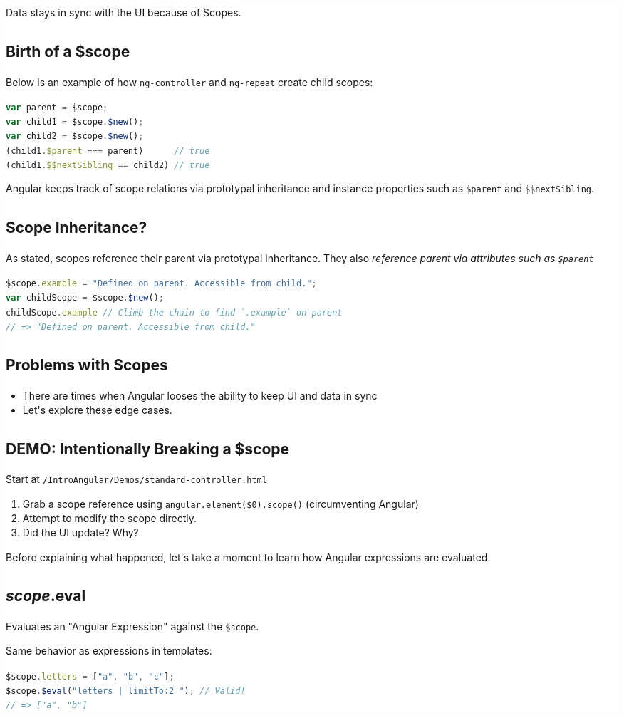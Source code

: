  Data stays in sync with the UI because of Scopes. 

## Birth of a $scope

Below is an example of how `ng-controller` and `ng-repeat` create child scopes:

```javascript
var parent = $scope;
var child1 = $scope.$new();
var child2 = $scope.$new();
(child1.$parent === parent)      // true
(child1.$$nextSibling == child2) // true
```

Angular keeps track of scope relations via prototypal inheritance and instance properties such as `$parent` and `$$nextSibling`.

## Scope Inheritance?

As stated, scopes reference their parent via prototypal inheritance. They also *reference parent via attributes such as `$parent`*

```javascript
$scope.example = "Defined on parent. Accessible from child.";
var childScope = $scope.$new();
childScope.example // Climb the chain to find `.example` on parent
// => "Defined on parent. Accessible from child."

```

## Problems with Scopes

 * There are times when Angular looses the ability to keep UI and data in sync
 * Let's explore these edge cases.

## DEMO: Intentionally Breaking a $scope

Start at `/IntroAngular/Demos/standard-controller.html`

 1. Grab a scope reference using `angular.element($0).scope()` (circumventing Angular)
 2. Attempt to modify the scope directly.
 3. Did the UI update? Why?

Before explaining what happened, let's take a moment to learn how Angular expressions are evaluated.


## $scope.$eval


Evaluates an "Angular Expression" against the `$scope`.

Same behavior as expressions in templates:

```javascript
$scope.letters = ["a", "b", "c"];
$scope.$eval("letters | limitTo:2 "); // Valid!
// => ["a", "b"]

```
